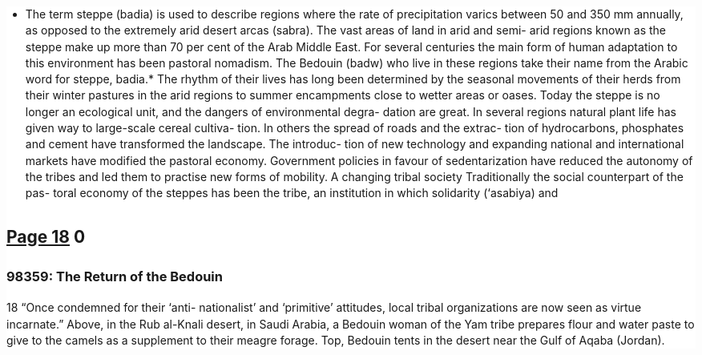 * The term steppe (badia) is 
used to describe regions 
where the rate of 
precipitation varics between 
50 and 350 mm annually, as 
opposed to the extremely arid 
desert arcas (sabra). 
The vast areas of land in arid and semi- 
arid regions known as the steppe make 
up more than 70 per cent of the Arab Middle 
East. For several centuries the main form of 
human adaptation to this environment has been 
pastoral nomadism. The Bedouin (badw) who 
live in these regions take their name from the 
Arabic word for steppe, badia.* The rhythm 
of their lives has long been determined by the 
seasonal movements of their herds from their 
winter pastures in the arid regions to summer 
encampments close to wetter areas or oases. 
Today the steppe is no longer an ecological 
unit, and the dangers of environmental degra- 
dation are great. In several regions natural plant 
life has given way to large-scale cereal cultiva- 
tion. In others the spread of roads and the extrac- 
tion of hydrocarbons, phosphates and cement 
have transformed the landscape. The introduc- 
tion of new technology and expanding national 
and international markets have modified the 
pastoral economy. Government policies in 
favour of sedentarization have reduced the 
autonomy of the tribes and led them to practise 
new forms of mobility. 
A changing tribal society 
Traditionally the social counterpart of the pas- 
toral economy of the steppes has been the tribe, 
an institution in which solidarity (‘asabiya) and

## [Page 18](098363engo.pdf#page=18) 0

### 98359: The Return of the Bedouin

18 
“Once condemned 
for their ‘anti- 
nationalist’ and 
‘primitive’ 
attitudes, local 
tribal organizations 
are now seen as 
virtue incarnate.” 
Above, in the Rub al-Knali 
desert, in Saudi Arabia, a 
Bedouin woman of the Yam 
tribe prepares flour and water 
paste to give to the camels as 
a supplement to their meagre 
forage. 
Top, Bedouin tents in the 
desert near the Gulf of Aqaba 
(Jordan). 
  
